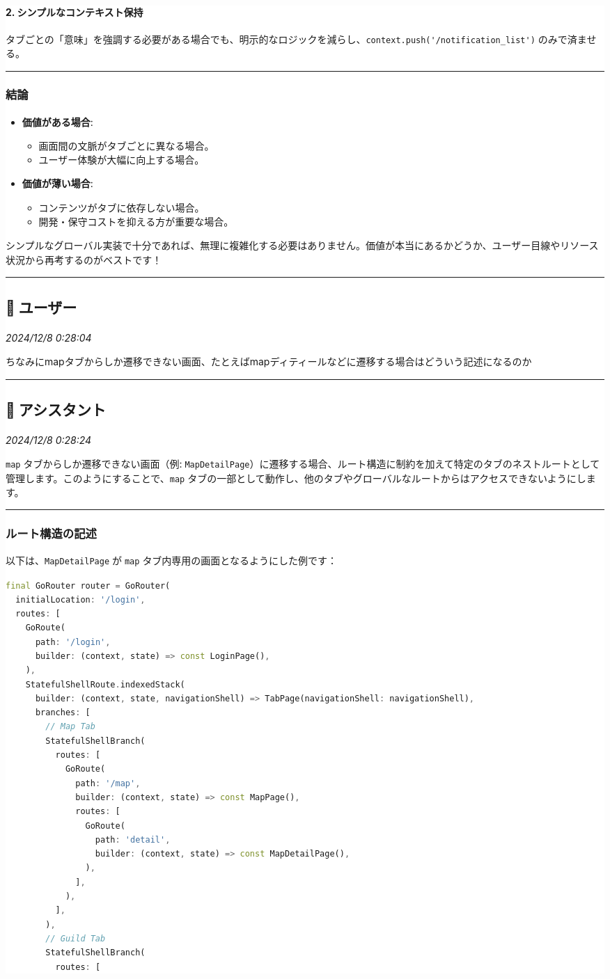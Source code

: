 #### 2. **シンプルなコンテキスト保持**
タブごとの「意味」を強調する必要がある場合でも、明示的なロジックを減らし、`context.push('/notification_list')` のみで済ませる。

---

### **結論**
- **価値がある場合**:
  - 画面間の文脈がタブごとに異なる場合。
  - ユーザー体験が大幅に向上する場合。

- **価値が薄い場合**:
  - コンテンツがタブに依存しない場合。
  - 開発・保守コストを抑える方が重要な場合。

シンプルなグローバル実装で十分であれば、無理に複雑化する必要はありません。価値が本当にあるかどうか、ユーザー目線やリソース状況から再考するのがベストです！

---

## 👤 ユーザー
*2024/12/8 0:28:04*

ちなみにmapタブからしか遷移できない画面、たとえばmapディティールなどに遷移する場合はどういう記述になるのか

---

## 🤖 アシスタント
*2024/12/8 0:28:24*

`map` タブからしか遷移できない画面（例: `MapDetailPage`）に遷移する場合、ルート構造に制約を加えて特定のタブのネストルートとして管理します。このようにすることで、`map` タブの一部として動作し、他のタブやグローバルなルートからはアクセスできないようにします。

---

### **ルート構造の記述**
以下は、`MapDetailPage` が `map` タブ内専用の画面となるようにした例です：

```dart
final GoRouter router = GoRouter(
  initialLocation: '/login',
  routes: [
    GoRoute(
      path: '/login',
      builder: (context, state) => const LoginPage(),
    ),
    StatefulShellRoute.indexedStack(
      builder: (context, state, navigationShell) => TabPage(navigationShell: navigationShell),
      branches: [
        // Map Tab
        StatefulShellBranch(
          routes: [
            GoRoute(
              path: '/map',
              builder: (context, state) => const MapPage(),
              routes: [
                GoRoute(
                  path: 'detail',
                  builder: (context, state) => const MapDetailPage(),
                ),
              ],
            ),
          ],
        ),
        // Guild Tab
        StatefulShellBranch(
          routes: [
```